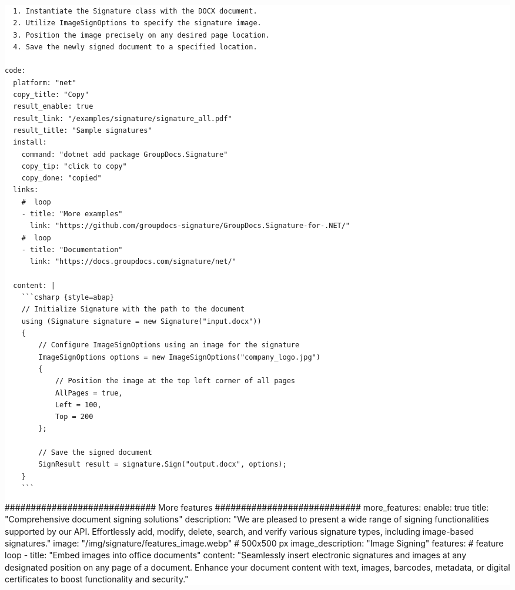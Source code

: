       1. Instantiate the Signature class with the DOCX document.
      2. Utilize ImageSignOptions to specify the signature image.
      3. Position the image precisely on any desired page location.
      4. Save the newly signed document to a specified location.
   
    code:
      platform: "net"
      copy_title: "Copy"
      result_enable: true
      result_link: "/examples/signature/signature_all.pdf"
      result_title: "Sample signatures"
      install:
        command: "dotnet add package GroupDocs.Signature"
        copy_tip: "click to copy"
        copy_done: "copied"
      links:
        #  loop
        - title: "More examples"
          link: "https://github.com/groupdocs-signature/GroupDocs.Signature-for-.NET/"
        #  loop
        - title: "Documentation"
          link: "https://docs.groupdocs.com/signature/net/"
          
      content: |
        ```csharp {style=abap}
        // Initialize Signature with the path to the document
        using (Signature signature = new Signature("input.docx"))
        {
            // Configure ImageSignOptions using an image for the signature
            ImageSignOptions options = new ImageSignOptions("company_logo.jpg")
            {
                // Position the image at the top left corner of all pages
                AllPages = true,
                Left = 100,
                Top = 200
            };

            // Save the signed document
            SignResult result = signature.Sign("output.docx", options);
        }
        ```            

############################# More features ############################
more_features:
  enable: true
  title: "Comprehensive document signing solutions"
  description: "We are pleased to present a wide range of signing functionalities supported by our API. Effortlessly add, modify, delete, search, and verify various signature types, including image-based signatures."
  image: "/img/signature/features_image.webp" # 500x500 px
  image_description: "Image Signing"
  features:
    # feature loop
    - title: "Embed images into office documents"
      content: "Seamlessly insert electronic signatures and images at any designated position on any page of a document. Enhance your document content with text, images, barcodes, metadata, or digital certificates to boost functionality and security."

